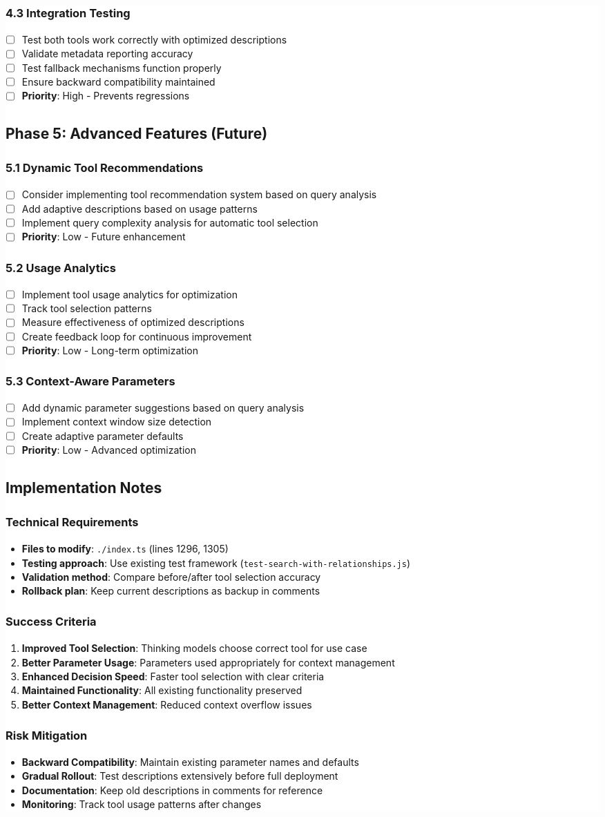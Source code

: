 ### 4.3 Integration Testing
- [ ] Test both tools work correctly with optimized descriptions
- [ ] Validate metadata reporting accuracy
- [ ] Test fallback mechanisms function properly
- [ ] Ensure backward compatibility maintained
- [ ] **Priority**: High - Prevents regressions

## Phase 5: Advanced Features (Future)

### 5.1 Dynamic Tool Recommendations
- [ ] Consider implementing tool recommendation system based on query analysis
- [ ] Add adaptive descriptions based on usage patterns
- [ ] Implement query complexity analysis for automatic tool selection
- [ ] **Priority**: Low - Future enhancement

### 5.2 Usage Analytics
- [ ] Implement tool usage analytics for optimization
- [ ] Track tool selection patterns
- [ ] Measure effectiveness of optimized descriptions
- [ ] Create feedback loop for continuous improvement
- [ ] **Priority**: Low - Long-term optimization

### 5.3 Context-Aware Parameters
- [ ] Add dynamic parameter suggestions based on query analysis
- [ ] Implement context window size detection
- [ ] Create adaptive parameter defaults
- [ ] **Priority**: Low - Advanced optimization

## Implementation Notes

### Technical Requirements
- **Files to modify**: `./index.ts` (lines 1296, 1305)
- **Testing approach**: Use existing test framework (`test-search-with-relationships.js`)
- **Validation method**: Compare before/after tool selection accuracy
- **Rollback plan**: Keep current descriptions as backup in comments

### Success Criteria
1. **Improved Tool Selection**: Thinking models choose correct tool for use case
2. **Better Parameter Usage**: Parameters used appropriately for context management
3. **Enhanced Decision Speed**: Faster tool selection with clear criteria
4. **Maintained Functionality**: All existing functionality preserved
5. **Better Context Management**: Reduced context overflow issues

### Risk Mitigation
- **Backward Compatibility**: Maintain existing parameter names and defaults
- **Gradual Rollout**: Test descriptions extensively before full deployment
- **Documentation**: Keep old descriptions in comments for reference
- **Monitoring**: Track tool usage patterns after changes

